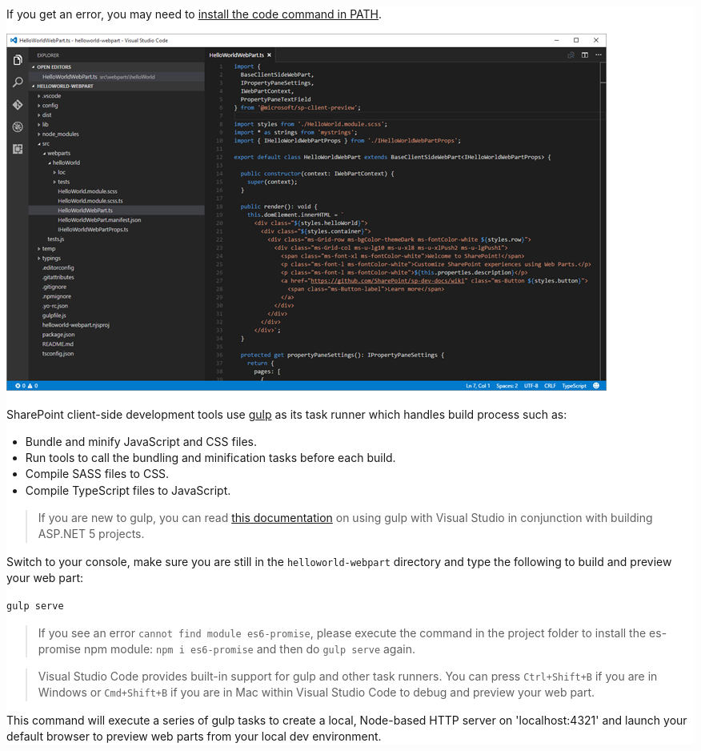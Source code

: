 If you get an error, you may need to [install the code command in PATH](https://code.visualstudio.com/docs/editor/setup).
    
![HelloWorld web part project in Visual Studio Code](./images/helloworld-wp-vscode-project.png)

SharePoint client-side development tools use [gulp](http://gulpjs.com/) as its task runner which handles build process such as:
* Bundle and minify JavaScript and CSS files.
* Run tools to call the bundling and minification tasks before each build.
* Compile SASS files to CSS.
* Compile TypeScript files to JavaScript.

> If you are new to gulp, you can read [this documentation](http://docs.asp.net/en/latest/client-side/using-gulp.html) on using gulp with Visual Studio in conjunction with building ASP.NET 5 projects.  

Switch to your console, make sure you are still in the `helloworld-webpart` directory and type the following to build and preview your web part:

```
gulp serve
```

>If you see an error `cannot find module es6-promise`, please execute the command in the project folder to install the es-promise npm module: `npm i es6-promise` and then do `gulp serve` again.


> Visual Studio Code provides built-in support for gulp and other task runners. You can press `Ctrl+Shift+B` if you are in Windows or `Cmd+Shift+B` if you are in Mac within Visual Studio Code to debug and preview your web part. 

This command will execute a series of gulp tasks to create a local, Node-based HTTP server on 'localhost:4321' and launch your default browser to preview web parts from your local dev environment.
